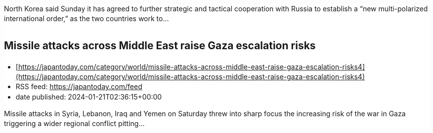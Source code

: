 North Korea said Sunday it has agreed to further strategic and tactical cooperation with Russia to establish a “new multi-polarized international order,” as the two countries work to…

## Missile attacks across Middle East raise Gaza escalation risks
 - [https://japantoday.com/category/world/missile-attacks-across-middle-east-raise-gaza-escalation-risks4](https://japantoday.com/category/world/missile-attacks-across-middle-east-raise-gaza-escalation-risks4)
 - RSS feed: https://japantoday.com/feed
 - date published: 2024-01-21T02:36:15+00:00

Missile attacks in Syria, Lebanon, Iraq and Yemen on Saturday threw into sharp focus the increasing risk of the war in Gaza triggering a wider regional conflict pitting…

